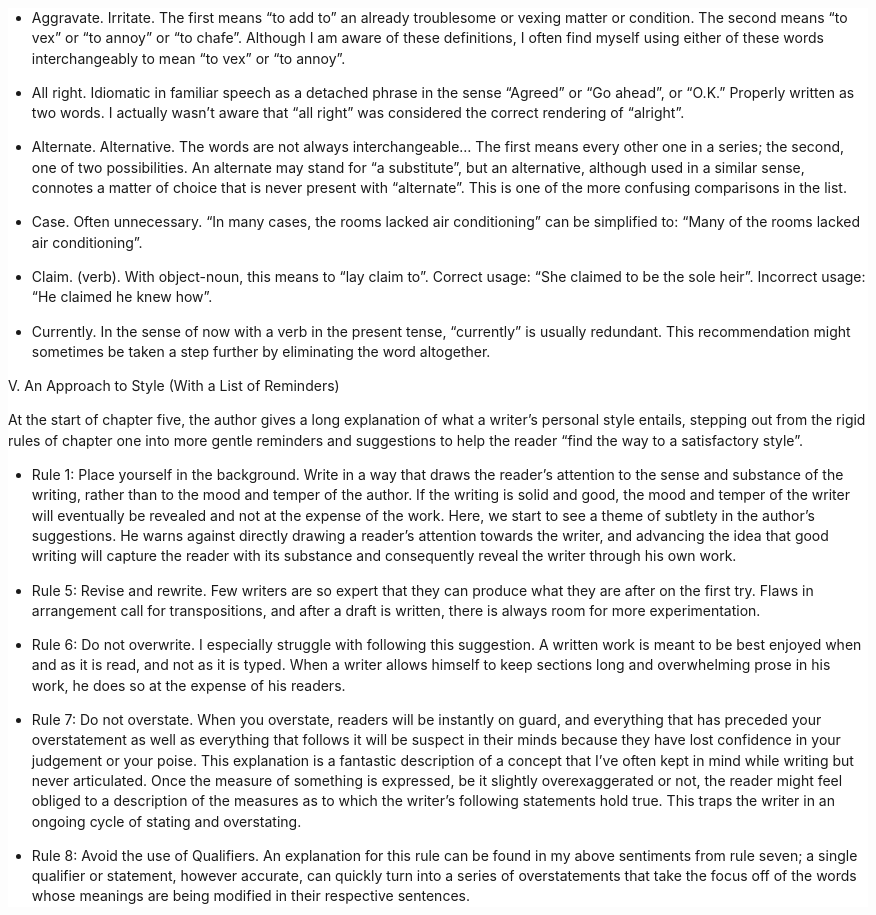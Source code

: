 - Aggravate. Irritate. The first means “to add to” an already troublesome or vexing matter or condition. The second means “to vex” or “to annoy” or “to chafe”. Although I am aware of these definitions, I often find myself using either of these words interchangeably to mean “to vex” or “to annoy”.
  
- All right. Idiomatic in familiar speech as a detached phrase in the sense “Agreed” or “Go ahead”, or “O.K.” Properly written as two words. I actually wasn’t aware that “all right” was considered the correct rendering of “alright”.
  
- Alternate. Alternative. The words are not always interchangeable… The first means every other one in a series; the second, one of two possibilities. An alternate may stand for “a substitute”, but an alternative, although used in a similar sense, connotes a matter of choice that is never present with “alternate”. This is one of the more confusing comparisons in the list.
  
- Case. Often unnecessary. “In many cases, the rooms lacked air conditioning” can be simplified to: “Many of the rooms lacked air conditioning”.
  
- Claim. (verb). With object-noun, this means to “lay claim to”. Correct usage: “She claimed to be the sole heir”. Incorrect usage: “He claimed he knew how”.
  
- Currently. In the sense of now with a verb in the present tense, “currently” is usually redundant. This recommendation might sometimes be taken a step further by eliminating the word altogether.
  

V. An Approach to Style (With a List of Reminders)

At the start of chapter five, the author gives a long explanation of what a writer’s personal style entails, stepping out from the rigid rules of chapter one into more gentle reminders and suggestions to help the reader “find the way to a satisfactory style”. 

- Rule 1: Place yourself in the background. Write in a way that draws the reader’s attention to the sense and substance of the writing, rather than to the mood and temper of the author. If the writing is solid and good, the mood and temper of the writer will eventually be revealed and not at the expense of the work. Here, we start to see a theme of subtlety in the author’s suggestions. He warns against directly drawing a reader’s attention towards the writer, and advancing the idea that good writing will capture the reader with its substance and consequently reveal the writer through his own work.
  
- Rule 5: Revise and rewrite. Few writers are so expert that they can produce what they are after on the first try. Flaws in arrangement call for transpositions, and after a draft is written, there is always room for more experimentation.
  
- Rule 6: Do not overwrite. I especially struggle with following this suggestion. A written work is meant to be best enjoyed when and as it is read, and not as it is typed. When a writer allows himself to keep sections long and overwhelming prose in his work, he does so at the expense of his readers.
  
- Rule 7: Do not overstate. When you overstate, readers will be instantly on guard, and everything that has preceded your overstatement as well as everything that follows it will be suspect in their minds because they have lost confidence in your judgement or your poise. This explanation is a fantastic description of a concept that I’ve often kept in mind while writing but never articulated. Once the measure of something is expressed, be it slightly overexaggerated or not, the reader might feel obliged to a description of the measures as to which the writer’s following statements hold true. This traps the writer in an ongoing cycle of stating and overstating.
  
- Rule 8: Avoid the use of Qualifiers. An explanation for this rule can be found in my above sentiments from rule seven; a single qualifier or statement, however accurate, can quickly turn into a series of overstatements that take the focus off of the words whose meanings are being modified in their respective sentences.
  